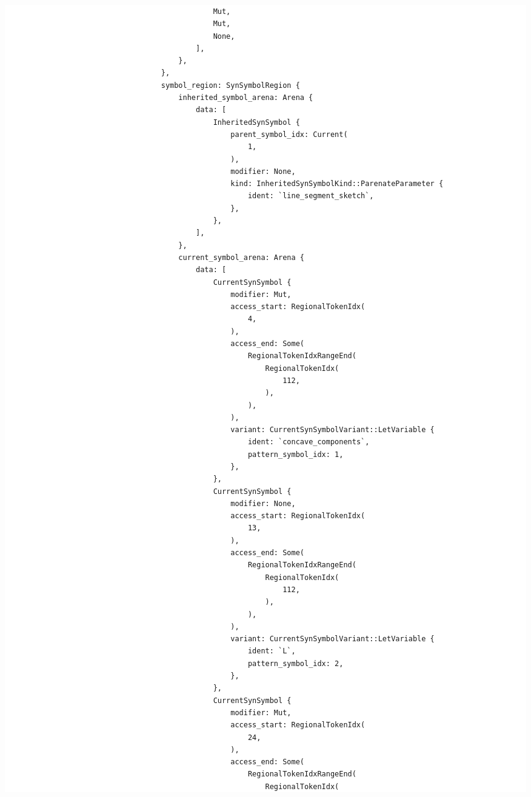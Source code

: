                                                     Mut,
                                                    Mut,
                                                    None,
                                                ],
                                            },
                                        },
                                        symbol_region: SynSymbolRegion {
                                            inherited_symbol_arena: Arena {
                                                data: [
                                                    InheritedSynSymbol {
                                                        parent_symbol_idx: Current(
                                                            1,
                                                        ),
                                                        modifier: None,
                                                        kind: InheritedSynSymbolKind::ParenateParameter {
                                                            ident: `line_segment_sketch`,
                                                        },
                                                    },
                                                ],
                                            },
                                            current_symbol_arena: Arena {
                                                data: [
                                                    CurrentSynSymbol {
                                                        modifier: Mut,
                                                        access_start: RegionalTokenIdx(
                                                            4,
                                                        ),
                                                        access_end: Some(
                                                            RegionalTokenIdxRangeEnd(
                                                                RegionalTokenIdx(
                                                                    112,
                                                                ),
                                                            ),
                                                        ),
                                                        variant: CurrentSynSymbolVariant::LetVariable {
                                                            ident: `concave_components`,
                                                            pattern_symbol_idx: 1,
                                                        },
                                                    },
                                                    CurrentSynSymbol {
                                                        modifier: None,
                                                        access_start: RegionalTokenIdx(
                                                            13,
                                                        ),
                                                        access_end: Some(
                                                            RegionalTokenIdxRangeEnd(
                                                                RegionalTokenIdx(
                                                                    112,
                                                                ),
                                                            ),
                                                        ),
                                                        variant: CurrentSynSymbolVariant::LetVariable {
                                                            ident: `L`,
                                                            pattern_symbol_idx: 2,
                                                        },
                                                    },
                                                    CurrentSynSymbol {
                                                        modifier: Mut,
                                                        access_start: RegionalTokenIdx(
                                                            24,
                                                        ),
                                                        access_end: Some(
                                                            RegionalTokenIdxRangeEnd(
                                                                RegionalTokenIdx(